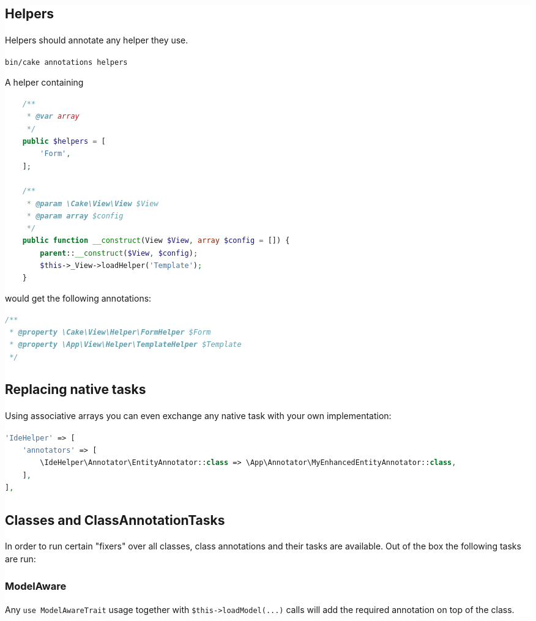 ## Helpers
Helpers should annotate any helper they use.

```
bin/cake annotations helpers
```

A helper containing
```php
    /**
     * @var array
     */
    public $helpers = [
        'Form',
    ];

    /**
     * @param \Cake\View\View $View
     * @param array $config
     */
    public function __construct(View $View, array $config = []) {
        parent::__construct($View, $config);
        $this->_View->loadHelper('Template');
    }
```
would get the following annotations:
```php
/**
 * @property \Cake\View\Helper\FormHelper $Form
 * @property \App\View\Helper\TemplateHelper $Template
 */
```

## Replacing native tasks
Using associative arrays you can even exchange any native task with your own implementation:
```php
'IdeHelper' => [
    'annotators' => [
        \IdeHelper\Annotator\EntityAnnotator::class => \App\Annotator\MyEnhancedEntityAnnotator::class,
    ],
],
```

## Classes and ClassAnnotationTasks

In order to run certain "fixers" over all classes, class annotations and their tasks are available.
Out of the box the following tasks are run:

### ModelAware

Any `use ModelAwareTrait` usage together with `$this->loadModel(...)` calls will add the required annotation on top of the class.
